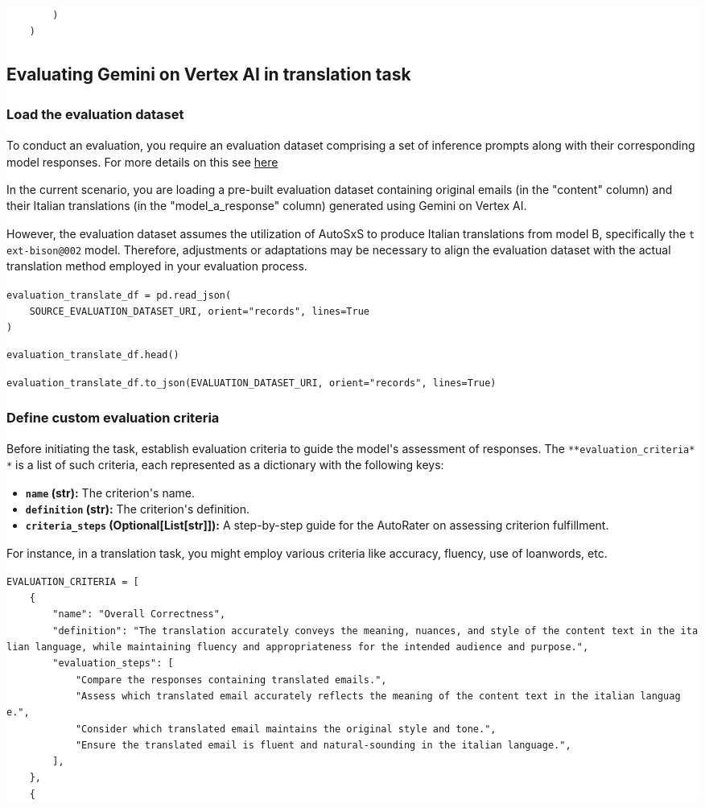 ```
        )
    )
```

## Evaluating Gemini on Vertex AI in translation task

### Load the evaluation dataset

To conduct an evaluation, you require an evaluation dataset comprising a set of inference prompts along with their corresponding model responses.  For more details on this see [here](https://cloud.google.com/vertex-ai/generative-ai/docs/models/side-by-side-eval#prep-eval-dataset)

In the current scenario, you are loading a pre-built evaluation dataset containing original emails (in the "content" column) and their Italian translations (in the "model_a_response" column) generated using Gemini on Vertex AI.

However, the evaluation dataset assumes the utilization of AutoSxS to produce Italian translations from model B, specifically the `text-bison@002` model. Therefore, adjustments or adaptations may be necessary to align the evaluation dataset with the actual translation method employed in your evaluation process.


```
evaluation_translate_df = pd.read_json(
    SOURCE_EVALUATION_DATASET_URI, orient="records", lines=True
)
```


```
evaluation_translate_df.head()
```


```
evaluation_translate_df.to_json(EVALUATION_DATASET_URI, orient="records", lines=True)
```

### Define custom evaluation criteria

Before initiating the task, establish evaluation criteria to guide the model's assessment of responses. The `**evaluation_criteria**` is a list of such criteria, each represented as a dictionary with the following keys:

*   **`name` (str):** The criterion's name.
*   **`definition` (str):** The criterion's definition.
*   **`criteria_steps` (Optional[List[str]]):** A step-by-step guide for the AutoRater on assessing criterion fulfillment.

For instance, in a translation task, you might employ various criteria like accuracy, fluency, use of loanwords, etc.


```
EVALUATION_CRITERIA = [
    {
        "name": "Overall Correctness",
        "definition": "The translation accurately conveys the meaning, nuances, and style of the content text in the italian language, while maintaining fluency and appropriateness for the intended audience and purpose.",
        "evaluation_steps": [
            "Compare the responses containing translated emails.",
            "Assess which translated email accurately reflects the meaning of the content text in the italian language.",
            "Consider which translated email maintains the original style and tone.",
            "Ensure the translated email is fluent and natural-sounding in the italian language.",
        ],
    },
    {
```
